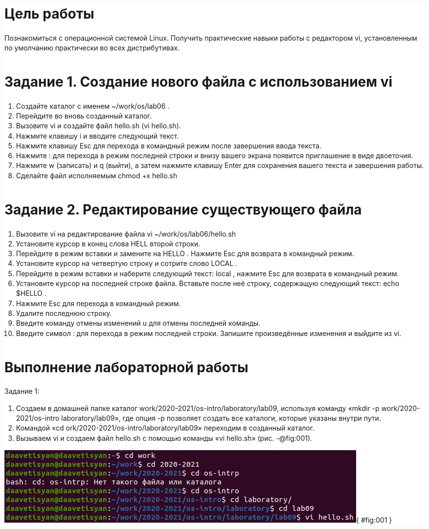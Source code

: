 
# Цель работы

Познакомиться с операционной системой Linux. Получить практические навыки работы с редактором vi, установленным по умолчанию практически во всех дистрибутивах.

# Задание 1. Создание нового файла с использованием vi

1. Создайте каталог с именем ~/work/os/lab06 .
2. Перейдите во вновь созданный каталог.
3. Вызовите vi и создайте файл hello.sh (vi hello.sh).
4. Нажмите клавишу i и вводите следующий текст.
5. Нажмите клавишу Esc для перехода в командный режим после завершения ввода текста.
6. Нажмите : для перехода в режим последней строки и внизу вашего экрана появится приглашение в виде двоеточия.
7. Нажмите w (записать) и q (выйти), а затем нажмите клавишу Enter для сохранения вашего текста и завершения работы.
8. Сделайте файл исполняемым chmod +x hello.sh

# Задание 2. Редактирование существующего файла

1. Вызовите vi на редактирование файла vi ~/work/os/lab06/hello.sh
2. Установите курсор в конец слова HELL второй строки.
3. Перейдите в режим вставки и замените на HELLO . Нажмите Esc для возврата в командный режим.
4. Установите курсор на четвертую строку и сотрите слово LOCAL .
5. Перейдите в режим вставки и наберите следующий текст: local , нажмите Esc для возврата в командный режим.
6. Установите курсор на последней строке файла. Вставьте после неё строку, содержащую следующий текст: echo $HELLO .
7. Нажмите Esc для перехода в командный режим.
8. Удалите последнюю строку.
9. Введите команду отмены изменений u для отмены последней команды.
10. Введите символ : для перехода в режим последней строки. Запишите произведённые изменения и выйдите из vi.

# Выполнение лабораторной работы

Задание 1:

1. Создаем в домашней папке каталог work/2020-2021/os-intro/laboratory/lab09, используя команду «mkdir -p work/2020-2021/os-intro laboratory/lab09», где опция -p позволяет создать все каталоги, которые указаны внутри пути.
2. Командой «cd ork/2020-2021/os-intro/laboratory/lab09» переходим в созданный каталог.
3. Вызываем vi и создаем файл hello.sh с помощью команды «vi hello.sh» (рис. -@fig:001).

![Вызываем vi и создаем файл hello.sh](image09/img01.png){ #fig:001 }
